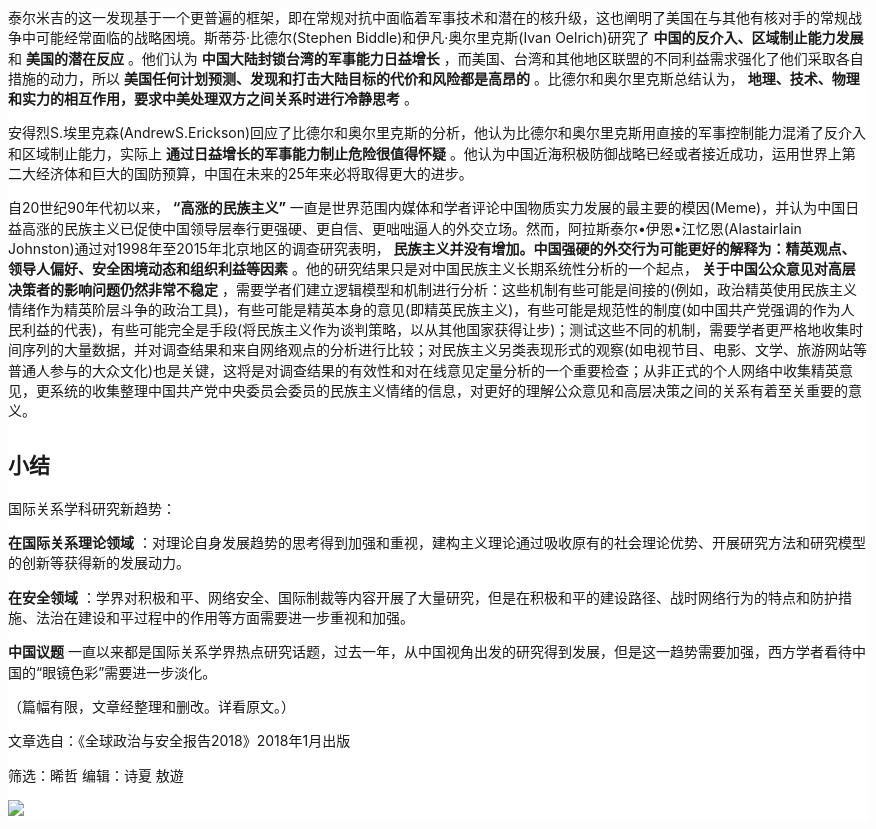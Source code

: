 泰尔米吉的这一发现基于一个更普遍的框架，即在常规对抗中面临着军事技术和潜在的核升级，这也阐明了美国在与其他有核对手的常规战争中可能经常面临的战略困境。斯蒂芬·比德尔(Stephen
Biddle)和伊凡·奥尔里克斯(Ivan Oelrich)研究了 **中国的反介入、区域制止能力发展** 和 **美国的潜在反应** 。他们认为
**中国大陆封锁台湾的军事能力日益增长** ，而美国、台湾和其他地区联盟的不同利益需求强化了他们采取各自措施的动力，所以
**美国任何计划预测、发现和打击大陆目标的代价和风险都是高昂的** 。比德尔和奥尔里克斯总结认为，
**地理、技术、物理和实力的相互作用，要求中美处理双方之间关系时进行冷静思考** 。

安得烈S.埃里克森(AndrewS.Erickson)回应了比德尔和奥尔里克斯的分析，他认为比德尔和奥尔里克斯用直接的军事控制能力混淆了反介入和区域制止能力，实际上
**通过日益增长的军事能力制止危险很值得怀疑**
。他认为中国近海积极防御战略已经或者接近成功，运用世界上第二大经济体和巨大的国防预算，中国在未来的25年来必将取得更大的进步。

自20世纪90年代初以来， **“高涨的民族主义”**
一直是世界范围内媒体和学者评论中国物质实力发展的最主要的模因(Meme)，并认为中国日益高涨的民族主义已促使中国领导层奉行更强硬、更自信、更咄咄逼人的外交立场。然而，阿拉斯泰尔•伊恩•江忆恩(AlastairIain
Johnston)通过对1998年至2015年北京地区的调查研究表明，
**民族主义并没有增加。中国强硬的外交行为可能更好的解释为：精英观点、领导人偏好、安全困境动态和组织利益等因素**
。他的研究结果只是对中国民族主义长期系统性分析的一个起点， **关于中国公众意见对高层决策者的影响问题仍然非常不稳定**
，需要学者们建立逻辑模型和机制进行分析：这些机制有些可能是间接的(例如，政治精英使用民族主义情绪作为精英阶层斗争的政治工具)，有些可能是精英本身的意见(即精英民族主义)，有些可能是规范性的制度(如中国共产党强调的作为人民利益的代表)，有些可能完全是手段(将民族主义作为谈判策略，以从其他国家获得让步)；测试这些不同的机制，需要学者更严格地收集时间序列的大量数据，并对调查结果和来自网络观点的分析进行比较；对民族主义另类表现形式的观察(如电视节目、电影、文学、旅游网站等普通人参与的大众文化)也是关键，这将是对调查结果的有效性和对在线意见定量分析的一个重要检查；从非正式的个人网络中收集精英意见，更系统的收集整理中国共产党中央委员会委员的民族主义情绪的信息，对更好的理解公众意见和高层决策之间的关系有着至关重要的意义。

##  **小结**

国际关系学科研究新趋势：

 **在国际关系理论领域**
：对理论自身发展趋势的思考得到加强和重视，建构主义理论通过吸收原有的社会理论优势、开展研究方法和研究模型的创新等获得新的发展动力。

 **在安全领域**
：学界对积极和平、网络安全、国际制裁等内容开展了大量研究，但是在积极和平的建设路径、战时网络行为的特点和防护措施、法治在建设和平过程中的作用等方面需要进一步重视和加强。

 **中国议题**
一直以来都是国际关系学界热点研究话题，过去一年，从中国视角出发的研究得到发展，但是这一趋势需要加强，西方学者看待中国的“眼镜色彩”需要进一步淡化。

（篇幅有限，文章经整理和删改。详看原文。）  

文章选自：《全球政治与安全报告2018》2018年1月出版

筛选：晞哲 编辑：诗夏 敖遊

  

<img src='/images/3867/4.gif' width='auto' />

